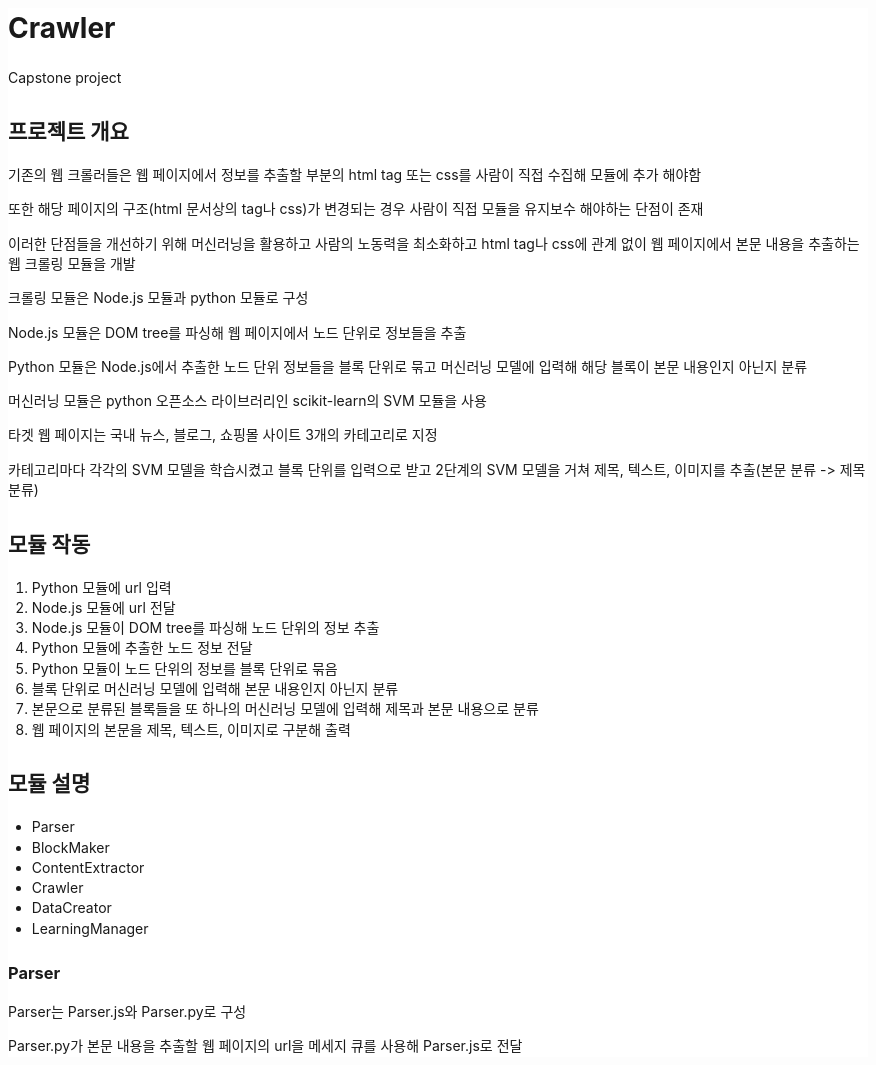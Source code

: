 # Crawler

Capstone project

## 프로젝트 개요

기존의 웹 크롤러들은 웹 페이지에서 정보를 추출할 부분의 html tag 또는 css를 사람이 직접 수집해 모듈에 추가 해야함

또한 해당 페이지의 구조(html 문서상의 tag나 css)가 변경되는 경우 사람이 직접 모듈을 유지보수 해야하는 단점이 존재

이러한 단점들을 개선하기 위해 머신러닝을 활용하고 사람의 노동력을 최소화하고 html tag나 css에 관계 없이 웹 페이지에서 본문 내용을 추출하는 웹 크롤링 모듈을 개발

크롤링 모듈은 Node.js 모듈과 python 모듈로 구성

Node.js 모듈은 DOM tree를 파싱해 웹 페이지에서 노드 단위로 정보들을 추출

Python 모듈은 Node.js에서 추출한 노드 단위 정보들을 블록 단위로 묶고 머신러닝 모델에 입력해 해당 블록이 본문 내용인지 아닌지 분류

머신러닝 모듈은 python 오픈소스 라이브러리인 scikit-learn의 SVM 모듈을 사용

타겟 웹 페이지는 국내 뉴스, 블로그, 쇼핑몰 사이트 3개의 카테고리로 지정

카테고리마다 각각의 SVM 모델을 학습시켰고 블록 단위를 입력으로 받고 2단계의 SVM 모델을 거쳐 제목, 텍스트, 이미지를 추출(본문 분류 -> 제목 분류)

## 모듈 작동

1. Python 모듈에 url 입력
2. Node.js 모듈에 url 전달
3. Node.js 모듈이 DOM tree를 파싱해 노드 단위의 정보 추출
4. Python 모듈에
   추출한 노드 정보 전달
5. Python 모듈이
   노드 단위의 정보를 블록 단위로 묶음
6. 블록 단위로 머신러닝 모델에 입력해 본문 내용인지
   아닌지 분류
7. 본문으로 분류된 블록들을 또 하나의 머신러닝 모델에
   입력해 제목과 본문 내용으로 분류
8. 웹 페이지의 본문을 제목, 텍스트, 이미지로 구분해 출력

## 모듈 설명

* Parser
* BlockMaker
* ContentExtractor
* Crawler
* DataCreator
* LearningManager

### Parser

Parser는 Parser.js와 Parser.py로 구성

Parser.py가 본문 내용을 추출할 웹 페이지의 url을 메세지 큐를 사용해 Parser.js로 전달
